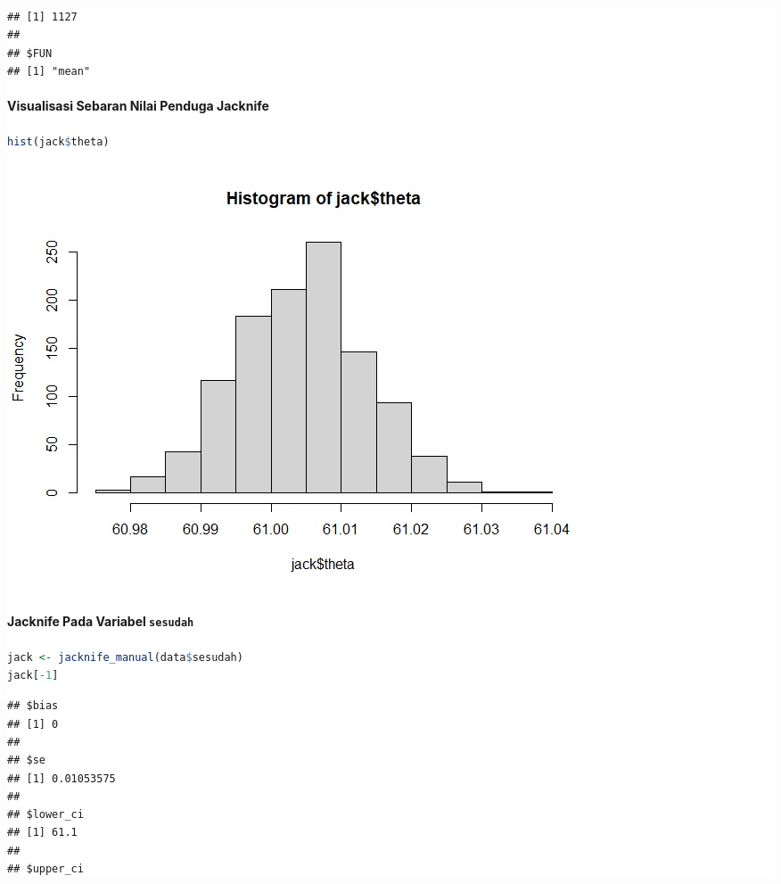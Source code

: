     ## [1] 1127
    ## 
    ## $FUN
    ## [1] "mean"

#### Visualisasi Sebaran Nilai Penduga Jacknife

``` r
hist(jack$theta)
```

![](resampling_files/figure-markdown_github/unnamed-chunk-16-1.png)

#### Jacknife Pada Variabel `sesudah`

``` r
jack <- jacknife_manual(data$sesudah)
jack[-1]
```

    ## $bias
    ## [1] 0
    ## 
    ## $se
    ## [1] 0.01053575
    ## 
    ## $lower_ci
    ## [1] 61.1
    ## 
    ## $upper_ci